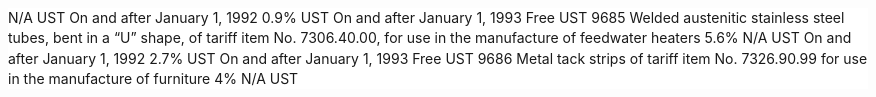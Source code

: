 <td>N/A</td>
</tr>
<tr>
<td>UST</td>
<td></td>
</tr>
<tr>
<td>On and after January 1, 1992</td>
<td>0.9%</td>
<td></td>
</tr>
<tr>
<td>UST</td>
<td></td>
</tr>
<tr>
<td>On and after January 1, 1993</td>
<td>Free</td>
<td></td>
</tr>
<tr>
<td>UST</td>
<td></td>
</tr>
<tr>
<td>9685</td>
<td>Welded austenitic stainless steel tubes, bent in a “U” shape, of tariff item No. 7306.40.00, for use in the manufacture of feedwater heaters</td>
<td>5.6%</td>
<td>N/A</td>
</tr>
<tr>
<td>UST</td>
<td></td>
</tr>
<tr>
<td>On and after January 1, 1992</td>
<td>2.7%</td>
<td></td>
</tr>
<tr>
<td>UST</td>
<td></td>
</tr>
<tr>
<td>On and after January 1, 1993</td>
<td>Free</td>
<td></td>
</tr>
<tr>
<td>UST</td>
<td></td>
</tr>
<tr>
<td>9686</td>
<td>Metal tack strips of tariff item No. 7326.90.99 for use in the manufacture of furniture</td>
<td>4%</td>
<td>N/A</td>
</tr>
<tr>
<td>UST</td>
<td></td>
</tr>
<tr>